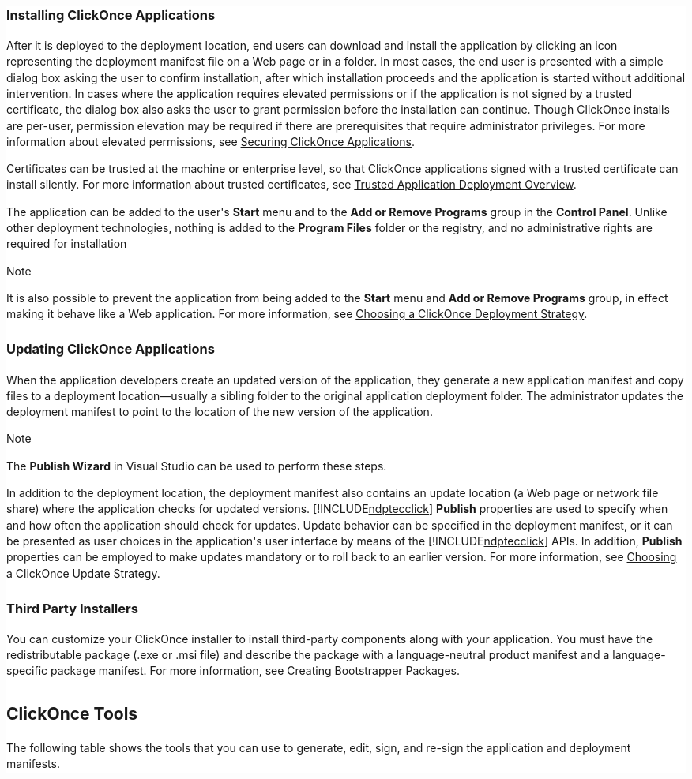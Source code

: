 ### Installing ClickOnce Applications  
 After it is deployed to the deployment location, end users can download and install the application by clicking an icon representing the deployment manifest file on a Web page or in a folder. In most cases, the end user is presented with a simple dialog box asking the user to confirm installation, after which installation proceeds and the application is started without additional intervention. In cases where the application requires elevated permissions or if the application is not signed by a trusted certificate, the dialog box also asks the user to grant permission before the installation can continue. Though ClickOnce installs are per-user, permission elevation may be required if there are prerequisites that require administrator privileges. For more information about elevated permissions, see [Securing ClickOnce Applications](../deployment/securing-clickonce-applications.md).  
  
 Certificates can be trusted at the machine or enterprise level, so that ClickOnce applications signed with a trusted certificate can install silently. For more information about trusted certificates, see [Trusted Application Deployment Overview](../deployment/trusted-application-deployment-overview.md).  
  
 The application can be added to the user's **Start** menu and to the **Add or Remove Programs** group in the **Control Panel**. Unlike other deployment technologies, nothing is added to the **Program Files** folder or the registry, and no administrative rights are required for installation  
  
> [!NOTE]
>  It is also possible to prevent the application from being added to the **Start** menu and **Add or Remove Programs** group, in effect making it behave like a Web application. For more information, see [Choosing a ClickOnce Deployment Strategy](../deployment/choosing-a-clickonce-deployment-strategy.md).  
  
### Updating ClickOnce Applications  
 When the application developers create an updated version of the application, they generate a new application manifest and copy files to a deployment location—usually a sibling folder to the original application deployment folder. The administrator updates the deployment manifest to point to the location of the new version of the application.  
  
> [!NOTE]
>  The **Publish Wizard** in Visual Studio can be used to perform these steps.  
  
 In addition to the deployment location, the deployment manifest also contains an update location (a Web page or network file share) where the application checks for updated versions. [!INCLUDE[ndptecclick](../deployment/includes/ndptecclick_md.md)] **Publish** properties are used to specify when and how often the application should check for updates. Update behavior can be specified in the deployment manifest, or it can be presented as user choices in the application's user interface by means of the [!INCLUDE[ndptecclick](../deployment/includes/ndptecclick_md.md)] APIs. In addition, **Publish** properties can be employed to make updates mandatory or to roll back to an earlier version. For more information, see [Choosing a ClickOnce Update Strategy](../deployment/choosing-a-clickonce-update-strategy.md).  
  
### Third Party Installers  
 You can customize your ClickOnce installer to install third-party components along with your application. You must have the redistributable package (.exe or .msi file) and describe the package with a language-neutral product manifest and a language-specific package manifest. For more information, see [Creating Bootstrapper Packages](../deployment/creating-bootstrapper-packages.md).  
  
## ClickOnce Tools  
 The following table shows the tools that you can use to generate, edit, sign, and re-sign the application and deployment manifests.  
  